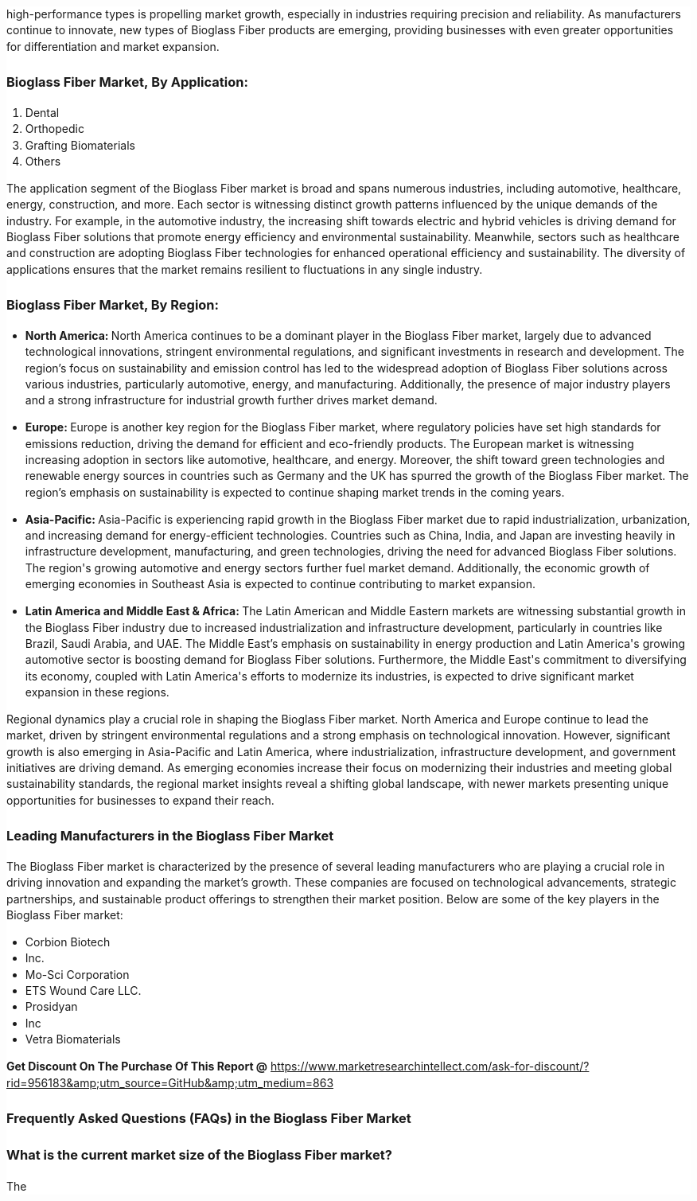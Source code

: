 high-performance types is propelling market growth, especially in industries requiring precision and reliability. As manufacturers continue to innovate, new types of Bioglass Fiber products are emerging, providing businesses with even greater opportunities for differentiation and market expansion.</p><h3>Bioglass Fiber Market,&nbsp;By Application:</h3><ol><li>Dental<li> Orthopedic<li> Grafting Biomaterials<li> Others</li></ol><p>The application segment of the Bioglass Fiber market is broad and spans numerous industries, including automotive, healthcare, energy, construction, and more. Each sector is witnessing distinct growth patterns influenced by the unique demands of the industry. For example, in the automotive industry, the increasing shift towards electric and hybrid vehicles is driving demand for Bioglass Fiber solutions that promote energy efficiency and environmental sustainability. Meanwhile, sectors such as healthcare and construction are adopting Bioglass Fiber technologies for enhanced operational efficiency and sustainability. The diversity of applications ensures that the market remains resilient to fluctuations in any single industry.</p><h3>Bioglass Fiber Market, By Region:</h3><ul><li><p><strong>North America:&nbsp;</strong>North America continues to be a dominant player in the Bioglass Fiber market, largely due to advanced technological innovations, stringent environmental regulations, and significant investments in research and development. The region&rsquo;s focus on sustainability and emission control has led to the widespread adoption of Bioglass Fiber solutions across various industries, particularly automotive, energy, and manufacturing. Additionally, the presence of major industry players and a strong infrastructure for industrial growth further drives market demand.</p></li><li><p><strong><strong>Europe:&nbsp;</strong></strong>Europe is another key region for the Bioglass Fiber market, where regulatory policies have set high standards for emissions reduction, driving the demand for efficient and eco-friendly products. The European market is witnessing increasing adoption in sectors like automotive, healthcare, and energy. Moreover, the shift toward green technologies and renewable energy sources in countries such as Germany and the UK has spurred the growth of the Bioglass Fiber market. The region&rsquo;s emphasis on sustainability is expected to continue shaping market trends in the coming years.</p></li><li><p><strong><strong>Asia-Pacific:&nbsp;</strong></strong>Asia-Pacific is experiencing rapid growth in the Bioglass Fiber market due to rapid industrialization, urbanization, and increasing demand for energy-efficient technologies. Countries such as China, India, and Japan are investing heavily in infrastructure development, manufacturing, and green technologies, driving the need for advanced Bioglass Fiber solutions. The region's growing automotive and energy sectors further fuel market demand. Additionally, the economic growth of emerging economies in Southeast Asia is expected to continue contributing to market expansion.</p></li><li><p><strong><strong>Latin America and Middle East &amp; Africa:&nbsp;</strong></strong>The Latin American and Middle Eastern markets are witnessing substantial growth in the Bioglass Fiber industry due to increased industrialization and infrastructure development, particularly in countries like Brazil, Saudi Arabia, and UAE. The Middle East&rsquo;s emphasis on sustainability in energy production and Latin America's growing automotive sector is boosting demand for Bioglass Fiber solutions. Furthermore, the Middle East's commitment to diversifying its economy, coupled with Latin America's efforts to modernize its industries, is expected to drive significant market expansion in these regions.</p></li></ul><p>Regional dynamics play a crucial role in shaping the Bioglass Fiber market. North America and Europe continue to lead the market, driven by stringent environmental regulations and a strong emphasis on technological innovation. However, significant growth is also emerging in Asia-Pacific and Latin America, where industrialization, infrastructure development, and government initiatives are driving demand. As emerging economies increase their focus on modernizing their industries and meeting global sustainability standards, the regional market insights reveal a shifting global landscape, with newer markets presenting unique opportunities for businesses to expand their reach.</p><h3><strong>Leading Manufacturers in the Bioglass Fiber Market</strong></h3><p>The Bioglass Fiber market is characterized by the presence of several leading manufacturers who are playing a crucial role in driving innovation and expanding the market&rsquo;s growth. These companies are focused on technological advancements, strategic partnerships, and sustainable product offerings to strengthen their market position. Below are some of the key players in the Bioglass Fiber market:</p></div><div class="article-main__content" data-test-id="publishing-text-block"><ul><li><span class="">Corbion Biotech<li> Inc.<li> Mo-Sci Corporation<li> ETS Wound Care LLC.<li> Prosidyan<li> Inc<li> Vetra Biomaterials</span></li></ul></div><div class="article-main__content" data-test-id="publishing-text-block"><p><span class="font-[700]"><strong>Get Discount On The Purchase Of This Report @</strong> <a href="https://www.marketresearchintellect.com/ask-for-discount/?rid=956183&amp;utm_source=GitHub&amp;utm_medium=863" data-fr-linked="true">https://www.marketresearchintellect.com/ask-for-discount/?rid=956183&amp;utm_source=GitHub&amp;utm_medium=863</a></span></p></div><div class="article-main__content" data-test-id="publishing-text-block"><h3><strong>Frequently Asked Questions (FAQs) in the Bioglass Fiber Market</strong></h3><h3><strong>What is the current market size of the Bioglass Fiber market?</strong></h3><p>The
